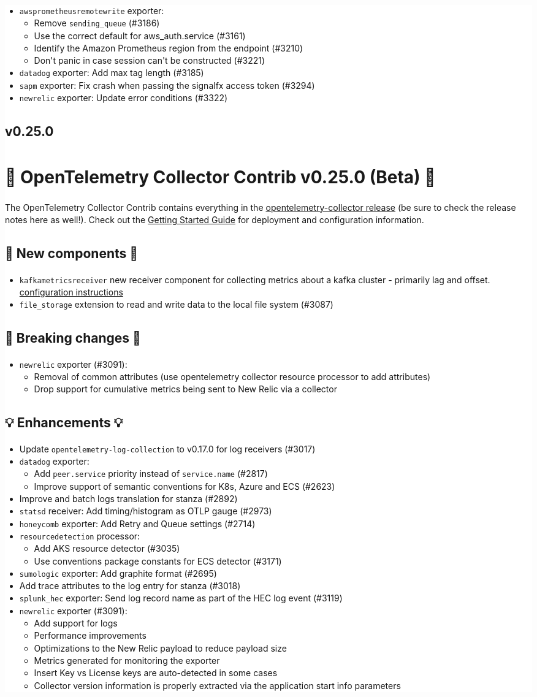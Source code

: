 - `awsprometheusremotewrite` exporter:
  - Remove `sending_queue` (#3186)
  - Use the correct default for aws_auth.service (#3161)
  - Identify the Amazon Prometheus region from the endpoint (#3210)
  - Don't panic in case session can't be constructed (#3221)
- `datadog` exporter: Add max tag length (#3185)
- `sapm` exporter: Fix crash when passing the signalfx access token (#3294)
- `newrelic` exporter: Update error conditions (#3322)

## v0.25.0

# 🎉 OpenTelemetry Collector Contrib v0.25.0 (Beta) 🎉

The OpenTelemetry Collector Contrib contains everything in the [opentelemetry-collector release](https://github.com/open-telemetry/opentelemetry-collector/releases/tag/v0.25.0) (be sure to check the release notes here as well!). Check out the [Getting Started Guide](https://opentelemetry.io/docs/collector/getting-started/) for deployment and configuration information.

## 🚀 New components 🚀

- `kafkametricsreceiver` new receiver component for collecting metrics about a kafka cluster - primarily lag and offset. [configuration instructions](receiver/kafkametricsreceiver/README.md)
- `file_storage` extension to read and write data to the local file system (#3087)

## 🛑 Breaking changes 🛑

- `newrelic` exporter (#3091):
  - Removal of common attributes (use opentelemetry collector resource processor to add attributes)
  - Drop support for cumulative metrics being sent to New Relic via a collector

## 💡 Enhancements 💡

- Update `opentelemetry-log-collection` to v0.17.0 for log receivers (#3017)
- `datadog` exporter:
  - Add `peer.service` priority instead of `service.name` (#2817)
  - Improve support of semantic conventions for K8s, Azure and ECS (#2623)
- Improve and batch logs translation for stanza (#2892)
- `statsd` receiver: Add timing/histogram as OTLP gauge (#2973)
- `honeycomb` exporter: Add Retry and Queue settings (#2714)
- `resourcedetection` processor:
  - Add AKS resource detector (#3035)
  - Use conventions package constants for ECS detector (#3171)
- `sumologic` exporter: Add graphite format (#2695)
- Add trace attributes to the log entry for stanza (#3018)
- `splunk_hec` exporter: Send log record name as part of the HEC log event (#3119)
- `newrelic` exporter (#3091):
  - Add support for logs
  - Performance improvements
  - Optimizations to the New Relic payload to reduce payload size
  - Metrics generated for monitoring the exporter
  - Insert Key vs License keys are auto-detected in some cases
  - Collector version information is properly extracted via the application start info parameters

